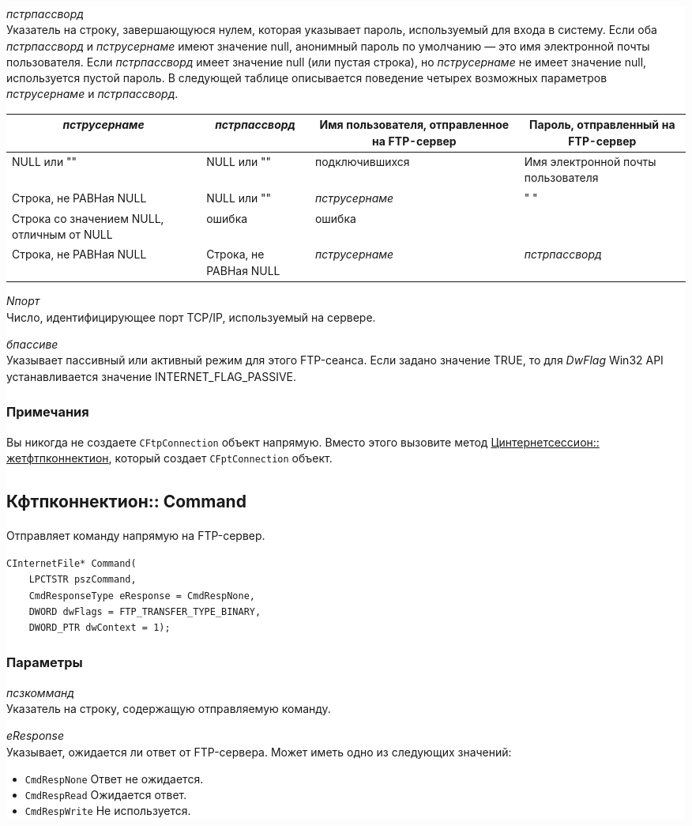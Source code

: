 *пстрпассворд*<br/>
Указатель на строку, завершающуюся нулем, которая указывает пароль, используемый для входа в систему. Если оба *пстрпассворд* и *пструсернаме* имеют значение null, анонимный пароль по умолчанию — это имя электронной почты пользователя. Если *пстрпассворд* имеет значение null (или пустая строка), но *пструсернаме* не имеет значение null, используется пустой пароль. В следующей таблице описывается поведение четырех возможных параметров *пструсернаме* и *пстрпассворд*.

|*пструсернаме*|*пстрпассворд*|Имя пользователя, отправленное на FTP-сервер|Пароль, отправленный на FTP-сервер|
|--------------------|--------------------|---------------------------------|---------------------------------|
|NULL или ""|NULL или ""|подключившихся|Имя электронной почты пользователя|
|Строка, не РАВНая NULL|NULL или ""|*пструсернаме*|" "|
|Строка со значением NULL, отличным от NULL|ошибка|ошибка||
|Строка, не РАВНая NULL|Строка, не РАВНая NULL|*пструсернаме*|*пстрпассворд*|

*Nпорт*<br/>
Число, идентифицирующее порт TCP/IP, используемый на сервере.

*бпассиве*<br/>
Указывает пассивный или активный режим для этого FTP-сеанса. Если задано значение TRUE, то для *DwFlag* Win32 API устанавливается значение INTERNET_FLAG_PASSIVE.

### <a name="remarks"></a>Примечания

Вы никогда не создаете `CFtpConnection` объект напрямую. Вместо этого вызовите метод [Цинтернетсессион:: жетфтпконнектион](../../mfc/reference/cinternetsession-class.md#getftpconnection), который создает `CFptConnection` объект.

## <a name="cftpconnectioncommand"></a><a name="command"></a> Кфтпконнектион:: Command

Отправляет команду напрямую на FTP-сервер.

```
CInternetFile* Command(
    LPCTSTR pszCommand,
    CmdResponseType eResponse = CmdRespNone,
    DWORD dwFlags = FTP_TRANSFER_TYPE_BINARY,
    DWORD_PTR dwContext = 1);
```

### <a name="parameters"></a>Параметры

*псзкомманд*<br/>
Указатель на строку, содержащую отправляемую команду.

*eResponse*<br/>
Указывает, ожидается ли ответ от FTP-сервера. Может иметь одно из следующих значений:

- `CmdRespNone` Ответ не ожидается.
- `CmdRespRead` Ожидается ответ.
- `CmdRespWrite` Не используется.
